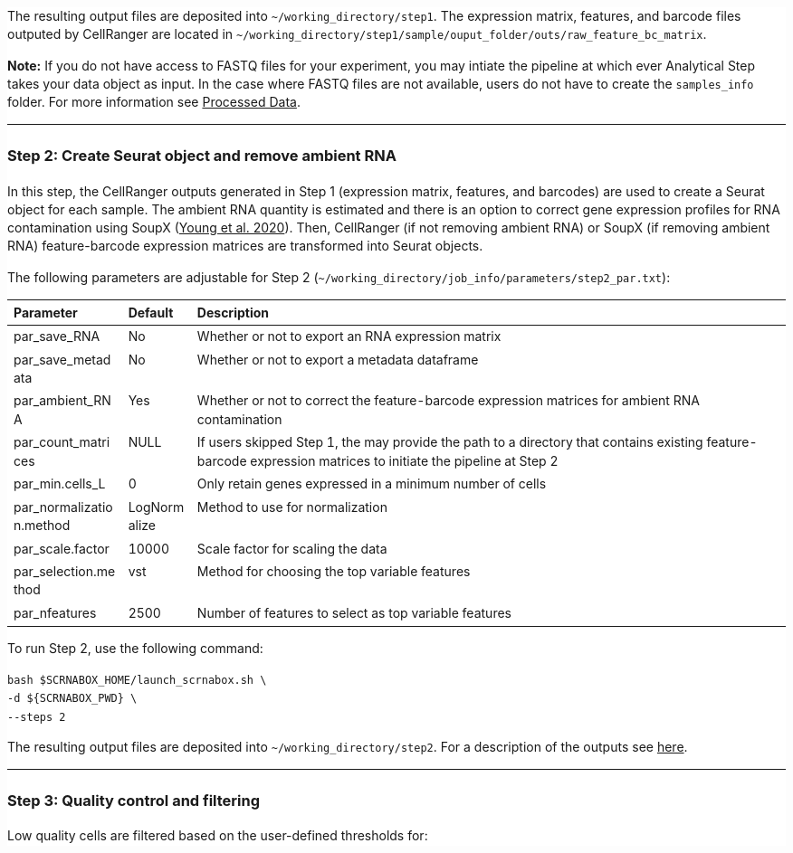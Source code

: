 The resulting output files are deposited into `~/working_directory/step1`. The expression matrix, features, and barcode files outputed by CellRanger are located in `~/working_directory/step1/sample/ouput_folder/outs/raw_feature_bc_matrix`.


**Note:** If you do not have access to FASTQ files for your experiment, you may intiate the pipeline at which ever Analytical Step takes your data object as input. In the case where FASTQ files are not available, users do not have to create the `samples_info` folder. For more information see [Processed Data](PROC.md).  
- - - -

### Step 2: Create Seurat object and remove ambient RNA 
In this step, the CellRanger outputs generated in Step 1 (expression matrix, features, and barcodes) are used to create a Seurat object for each sample. The ambient RNA quantity is estimated and there is an option to correct gene expression profiles for RNA contamination using SoupX ([Young et al. 2020](https://academic.oup.com/gigascience/article/9/12/giaa151/6049831)). Then, CellRanger (if not removing ambient RNA) or SoupX (if removing ambient RNA) feature-barcode expression matrices are transformed into Seurat objects.

The following parameters are adjustable for Step 2 (`~/working_directory/job_info/parameters/step2_par.txt`):

|Parameter|Default|Description|
|:--|:--|:--|
|par_save_RNA| No| Whether or not to export an RNA expression matrix|
|par_save_metadata| No|Whether or not to export a metadata dataframe|
|par_ambient_RNA| Yes|Whether or not to correct the feature-barcode expression matrices for ambient RNA contamination|
|par_count_matrices| NULL|If users skipped Step 1, the may provide the path to a directory that contains existing feature-barcode expression matrices to initiate the pipeline at Step 2 |
|par_min.cells_L| 0|Only retain genes expressed in a minimum number of cells|
|par_normalization.method|LogNormalize|Method to use for normalization|
|par_scale.factor|10000|Scale factor for scaling the data|
|par_selection.method|vst|Method for choosing the top variable features|
|par_nfeatures|2500|Number of features to select as top variable features|

To run Step 2, use the following command:
```
bash $SCRNABOX_HOME/launch_scrnabox.sh \
-d ${SCRNABOX_PWD} \
--steps 2
```

The resulting output files are deposited into `~/working_directory/step2`. For a description of the outputs see [here](outputs.md).
 - - - -
### Step 3: Quality control and filtering
Low quality cells are filtered based on the user-defined thresholds for:
